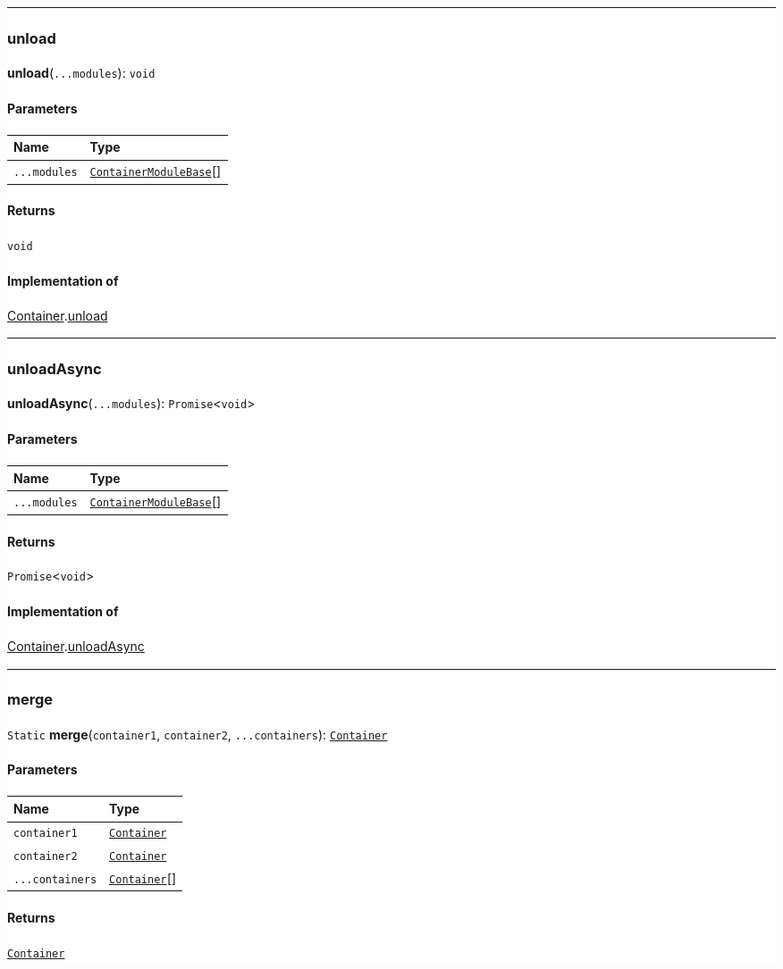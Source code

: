 ***

### unload

**unload**(`...modules`): `void`

#### Parameters

| Name | Type |
| :------ | :------ |
| `...modules` | [`ContainerModuleBase`](/auto-docs/editor/interfaces/interfaces.ContainerModuleBase.md)\[] |

#### Returns

`void`

#### Implementation of

[Container](/auto-docs/editor/interfaces/interfaces.Container.md).[unload](/auto-docs/editor/interfaces/interfaces.Container.md#unload)

***

### unloadAsync

**unloadAsync**(`...modules`): `Promise`<`void`>

#### Parameters

| Name | Type |
| :------ | :------ |
| `...modules` | [`ContainerModuleBase`](/auto-docs/editor/interfaces/interfaces.ContainerModuleBase.md)\[] |

#### Returns

`Promise`<`void`>

#### Implementation of

[Container](/auto-docs/editor/interfaces/interfaces.Container.md).[unloadAsync](/auto-docs/editor/interfaces/interfaces.Container.md#unloadasync)

***

### merge

`Static` **merge**(`container1`, `container2`, `...containers`): [`Container`](/auto-docs/editor/interfaces/interfaces.Container.md)

#### Parameters

| Name | Type |
| :------ | :------ |
| `container1` | [`Container`](/auto-docs/editor/interfaces/interfaces.Container.md) |
| `container2` | [`Container`](/auto-docs/editor/interfaces/interfaces.Container.md) |
| `...containers` | [`Container`](/auto-docs/editor/interfaces/interfaces.Container.md)\[] |

#### Returns

[`Container`](/auto-docs/editor/interfaces/interfaces.Container.md)
